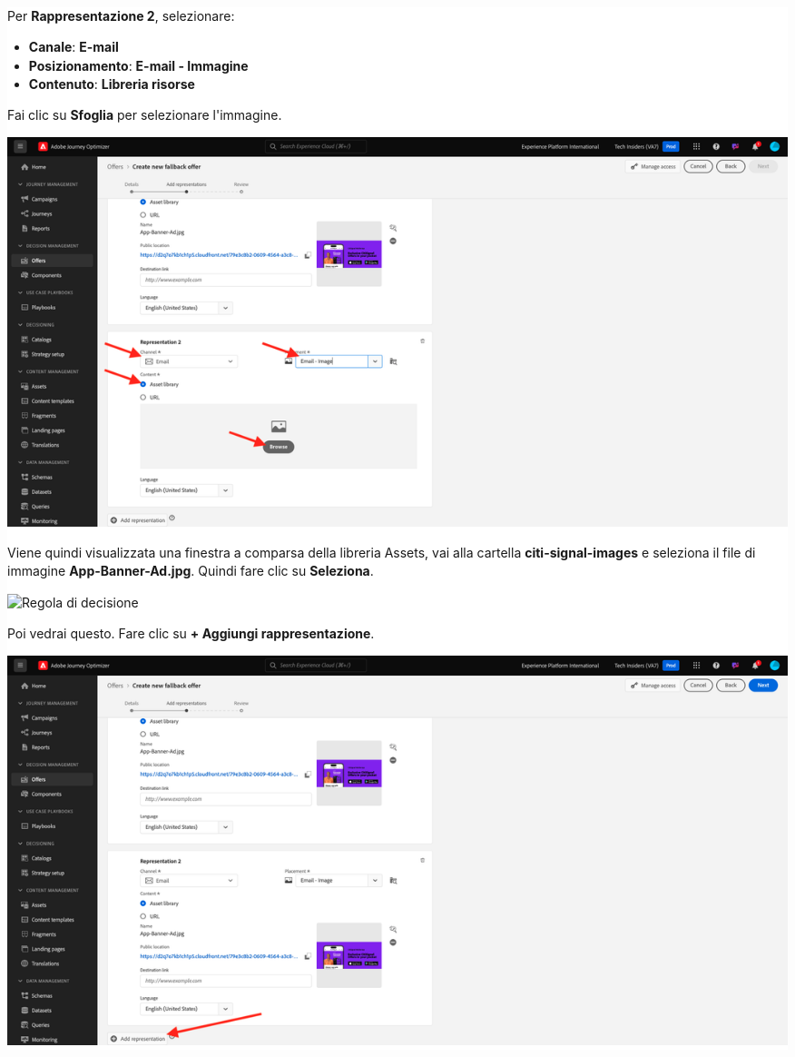 Per **Rappresentazione 2**, selezionare:

- **Canale**: **E-mail**
- **Posizionamento**: **E-mail - Immagine**
- **Contenuto**: **Libreria risorse**

Fai clic su **Sfoglia** per selezionare l&#39;immagine.

![Regola di decisione](./images/addcontentrep21fb.png)

Viene quindi visualizzata una finestra a comparsa della libreria Assets, vai alla cartella **citi-signal-images** e seleziona il file di immagine **App-Banner-Ad.jpg**. Quindi fare clic su **Seleziona**.

![Regola di decisione](./images/addcontent3bfb.png)

Poi vedrai questo. Fare clic su **+ Aggiungi rappresentazione**.

![Regola di decisione](./images/addcontentrep20bfb.png)
